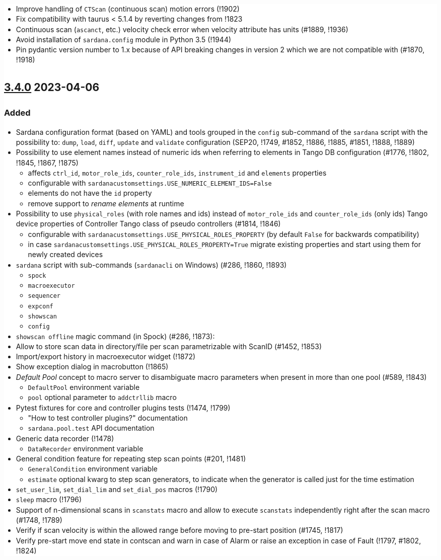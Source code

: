 - Improve handling of `CTScan` (continuous scan) motion errors (!1902)
- Fix compatibility with taurus < 5.1.4 by reverting changes from !1823
- Continuous scan (`ascanct`, etc.) velocity check error when velocity attribute has units (#1889, !1936)
- Avoid installation of `sardana.config` module in Python 3.5 (!1944)
- Pin pydantic version number to 1.x because of API breaking changes in version 2
  which we are not compatible with (#1870, !1918)

## [3.4.0] 2023-04-06

### Added

* Sardana configuration format (based on YAML) and tools grouped in the 
  `config` sub-command of the `sardana` script with the possibility to:
  `dump`, `load`, `diff`, `update` and `validate` configuration
  (SEP20, !1749, #1852, !1886, !1885, #1851, !1888, !1889)
* Possibility to use element names instead of numeric ids when referring to elements
  in Tango DB configuration (#1776, !1802, !1845, !1867, !1875)
  * affects `ctrl_id`, `motor_role_ids`, `counter_role_ids`, `instrument_id`
    and `elements` properties
  * configurable with `sardanacustomsettings.USE_NUMERIC_ELEMENT_IDS=False`
  * elements do not have the `id` property
  * remove support to _rename elements_ at runtime
* Possibility to use `physical_roles` (with role names and ids) instead of
  `motor_role_ids` and `counter_role_ids` (only ids) Tango device properties
  of Controller Tango class of pseudo controllers (#1814, !1846)
  * configurable with `sardanacustomsettings.USE_PHYSICAL_ROLES_PROPERTY`
    (by default `False` for backwards compatibility)
  * in case `sardanacustomsettings.USE_PHYSICAL_ROLES_PROPERTY=True`
    migrate existing properties and start using them for newly created devices
* `sardana` script with sub-commands (`sardanacli` on Windows) (#286, !1860, !1893)
  * `spock`
  * `macroexecutor`
  * `sequencer`
  * `expconf`
  * `showscan`
  * `config`
* `showscan offline` magic command (in Spock) (#286, !1873):
* Allow to store scan data in directory/file per scan
  parametrizable with ScanID (#1452, !1853)
* Import/export history in macroexecutor widget (!1872)
* Show exception dialog in macrobutton (!1865)
* _Default Pool_ concept to macro server to disambiguate macro parameters when
  present in more than one pool (#589, !1843)
  * `DefaultPool` environment variable
  * `pool` optional parameter to `addctrllib` macro
* Pytest fixtures for core and controller plugins tests (!1474, !1799)
  * "How to test controller plugins?" documentation
  * `sardana.pool.test` API documentation
* Generic data recorder (!1478)
  * `DataRecorder` environment variable
* General condition feature for repeating step scan points (#201, !1481)
  * `GeneralCondition` environment variable 
  * `estimate` optional kwarg to step scan generators, to indicate when
    the generator is called just for the time estimation
* `set_user_lim`, `set_dial_lim` and `set_dial_pos` macros (!1790)
* `sleep` macro (!1796)
* Support of n-dimensional scans in `scanstats` macro and allow to execute
  `scanstats` independently right after the scan macro (#1748, !1789)
* Verify if scan velocity is within the allowed range before moving
  to pre-start position (#1745, !1817)
* Verify pre-start move end state in contscan and warn in case of Alarm
  or raise an exception in case of Fault (!1797, #1802, !1824)

[keepachangelog.com]: http://keepachangelog.com
[3.4.4]: https://gitlab.com/sardana-org/sardana/-/compare/3.4.3...3.4.4
[3.4.3]: https://gitlab.com/sardana-org/sardana/-/compare/3.4.2...3.4.3
[3.4.2]: https://gitlab.com/sardana-org/sardana/-/compare/3.4.1...3.4.2
[3.4.1]: https://gitlab.com/sardana-org/sardana/-/compare/3.4.0...3.4.1
[3.4.0]: https://gitlab.com/sardana-org/sardana/-/compare/3.3.8...3.4.0
[3.3.8]: https://gitlab.com/sardana-org/sardana/-/compare/3.3.7...3.3.8
[3.3.7]: https://gitlab.com/sardana-org/sardana/-/compare/3.3.6...3.3.7
[3.3.6]: https://gitlab.com/sardana-org/sardana/-/compare/3.3.5...3.3.6
[3.3.5]: https://gitlab.com/sardana-org/sardana/-/compare/3.3.4...3.3.5
[3.3.4]: https://gitlab.com/sardana-org/sardana/-/compare/3.3.3...3.3.4
[3.3.3]: https://gitlab.com/sardana-org/sardana/-/compare/3.2.1...3.3.3
[3.2.1]: https://gitlab.com/sardana-org/sardana/-/compare/3.2.0...3.2.1
[3.2.0]: https://gitlab.com/sardana-org/sardana/-/compare/3.1.3...3.2.0
[3.1.3]: https://gitlab.com/sardana-org/sardana/-/compare/3.1.2...3.1.3
[3.1.2]: https://gitlab.com/sardana-org/sardana/-/compare/3.1.1...3.1.2
[3.1.1]: https://gitlab.com/sardana-org/sardana/-/compare/3.1.0...3.1.1
[3.1.0]: https://gitlab.com/sardana-org/sardana/-/compare/3.0.3...3.1.0
[3.0.3]: https://gitlab.com/sardana-org/sardana/-/compare/2.8.6...3.0.3
[2.8.6]: https://gitlab.com/sardana-org/sardana/-/compare/2.8.5...2.8.6
[2.8.5]: https://gitlab.com/sardana-org/sardana/-/compare/2.8.4...2.8.5
[2.8.4]: https://gitlab.com/sardana-org/sardana/-/compare/2.8.3...2.8.4
[2.8.3]: https://gitlab.com/sardana-org/sardana/-/compare/2.8.2...2.8.3
[2.8.2]: https://gitlab.com/sardana-org/sardana/-/compare/2.8.1...2.8.2
[2.8.1]: https://gitlab.com/sardana-org/sardana/-/compare/2.8.0...2.8.1
[2.8.0]: https://gitlab.com/sardana-org/sardana/-/compare/2.7.2...2.8.0
[2.7.2]: https://gitlab.com/sardana-org/sardana/-/compare/2.7.2...2.7.1
[2.7.1]: https://gitlab.com/sardana-org/sardana/-/compare/2.7.1...2.7.0
[2.7.0]: https://gitlab.com/sardana-org/sardana/-/compare/2.7.0...2.6.1
[2.6.1]: https://gitlab.com/sardana-org/sardana/-/compare/2.6.1...2.6.0
[2.6.0]: https://gitlab.com/sardana-org/sardana/-/compare/2.6.0...2.5.0
[2.5.0]: https://gitlab.com/sardana-org/sardana/-/compare/2.5.0...2.4.0
[2.4.0]: https://gitlab.com/sardana-org/sardana/-/compare/2.4.0...2.3.2
[2.3.2]: https://gitlab.com/sardana-org/sardana/-/compare/2.3.2...2.3.1
[2.3.1]: https://gitlab.com/sardana-org/sardana/-/compare/2.3.1...2.3.0
[2.3.0]: https://gitlab.com/sardana-org/sardana/-/compare/2.3.0...2.2.3
[2.2.3]: https://gitlab.com/sardana-org/sardana/-/compare/2.2.3...2.2.2
[2.2.2]: https://gitlab.com/sardana-org/sardana/-/compare/2.2.2...2.2.1
[2.2.1]: https://gitlab.com/sardana-org/sardana/-/compare/2.2.1...2.2.0
[2.2.0]: https://gitlab.com/sardana-org/sardana/-/compare/2.2.0...2.1.1
[2.1.1]: https://gitlab.com/sardana-org/sardana/-/compare/2.1.1...2.1.0
[2.1.0]: https://gitlab.com/sardana-org/sardana/-/compare/2.1.0...2.0.0
[2.0.0]: https://gitlab.com/sardana-org/sardana/-/compare/2.0.0...1.6.1
[1.6.1]: https://gitlab.com/sardana-org/sardana/-/compare/1.6.1...1.6.0
[1.6.0]: https://gitlab.com/sardana-org/sardana/-/tree/1.6.0